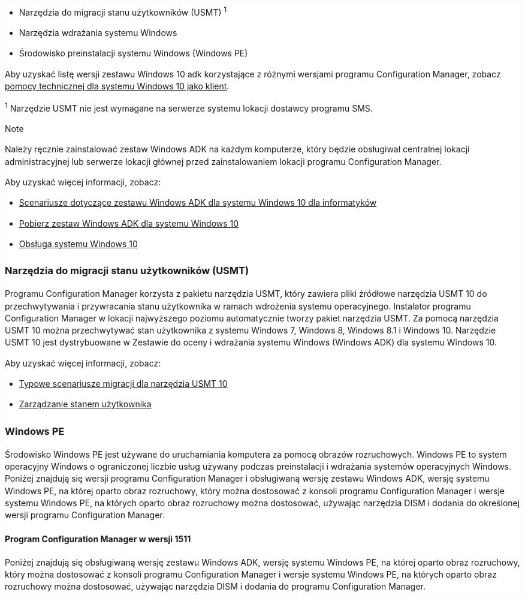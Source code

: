 -   Narzędzia do migracji stanu użytkowników (USMT) <sup>1</sup>  

-   Narzędzia wdrażania systemu Windows  

-   Środowisko preinstalacji systemu Windows (Windows PE)

Aby uzyskać listę wersji zestawu Windows 10 adk korzystające z różnymi wersjami programu Configuration Manager, zobacz [pomocy technicznej dla systemu Windows 10 jako klient](https://docs.microsoft.com/sccm/core/plan-design/configs/support-for-windows-10#windows-10-adk).

 <sup>1</sup> Narzędzie USMT nie jest wymagane na serwerze systemu lokacji dostawcy programu SMS.  

> [!NOTE]  
>  Należy ręcznie zainstalować zestaw Windows ADK na każdym komputerze, który będzie obsługiwał centralnej lokacji administracyjnej lub serwerze lokacji głównej przed zainstalowaniem lokacji programu Configuration Manager.  

 Aby uzyskać więcej informacji, zobacz:  

-   [Scenariusze dotyczące zestawu Windows ADK dla systemu Windows 10 dla informatyków](https://technet.microsoft.com/library/mt280162\(v=vs.85\).aspx)  

-   [Pobierz zestaw Windows ADK dla systemu Windows 10](https://msdn.microsoft.com/windows/hardware/dn913721.aspx#adkwin10)  

-   [Obsługa systemu Windows 10](/sccm/core/plan-design/configs/support-for-windows-10)  


### <a name="user-state-migration-tool-usmt"></a>Narzędzia do migracji stanu użytkowników (USMT)  
 Programu Configuration Manager korzysta z pakietu narzędzia USMT, który zawiera pliki źródłowe narzędzia USMT 10 do przechwytywania i przywracania stanu użytkownika w ramach wdrożenia systemu operacyjnego. Instalator programu Configuration Manager w lokacji najwyższego poziomu automatycznie tworzy pakiet narzędzia USMT. Za pomocą narzędzia USMT 10 można przechwytywać stan użytkownika z systemu Windows 7, Windows 8, Windows 8.1 i Windows 10. Narzędzie USMT 10 jest dystrybuowane w Zestawie do oceny i wdrażania systemu Windows (Windows ADK) dla systemu Windows 10.  

 Aby uzyskać więcej informacji, zobacz:  

-   [Typowe scenariusze migracji dla narzędzia USMT 10](https://technet.microsoft.com/library/mt299169\(v=vs.85\).aspx)  

-   [Zarządzanie stanem użytkownika](../get-started/manage-user-state.md)  

### <a name="windows-pe"></a>Windows PE  
 Środowisko Windows PE jest używane do uruchamiania komputera za pomocą obrazów rozruchowych. Windows PE to system operacyjny Windows o ograniczonej liczbie usług używany podczas preinstalacji i wdrażania systemów operacyjnych Windows. Poniżej znajdują się wersji programu Configuration Manager i obsługiwaną wersję zestawu Windows ADK, wersję systemu Windows PE, na której oparto obraz rozruchowy, który można dostosować z konsoli programu Configuration Manager i wersje systemu Windows PE, na których oparto obraz rozruchowy można dostosować, używając narzędzia DISM i dodania do określonej wersji programu Configuration Manager.  

#### <a name="configuration-manager-version-1511"></a>Program Configuration Manager w wersji 1511  
 Poniżej znajdują się obsługiwaną wersję zestawu Windows ADK, wersję systemu Windows PE, na której oparto obraz rozruchowy, który można dostosować z konsoli programu Configuration Manager i wersje systemu Windows PE, na których oparto obraz rozruchowy można dostosować, używając narzędzia DISM i dodania do programu Configuration Manager.  
